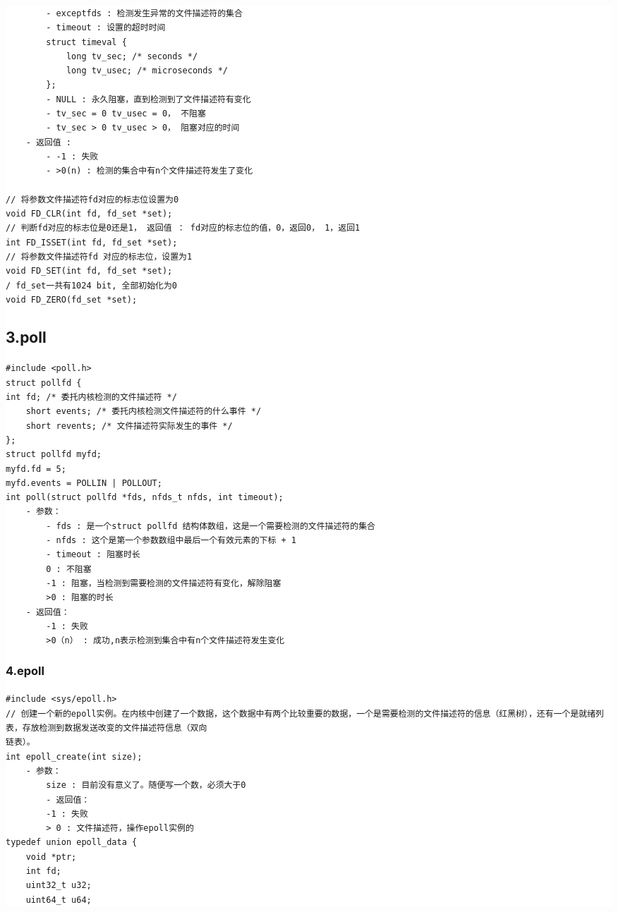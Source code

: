 ```
        - exceptfds : 检测发生异常的文件描述符的集合
        - timeout : 设置的超时时间
        struct timeval {
            long tv_sec; /* seconds */
            long tv_usec; /* microseconds */
        };
        - NULL : 永久阻塞，直到检测到了文件描述符有变化
        - tv_sec = 0 tv_usec = 0， 不阻塞
        - tv_sec > 0 tv_usec > 0， 阻塞对应的时间
    - 返回值 :
        - -1 : 失败
        - >0(n) : 检测的集合中有n个文件描述符发生了变化

// 将参数文件描述符fd对应的标志位设置为0
void FD_CLR(int fd, fd_set *set);
// 判断fd对应的标志位是0还是1， 返回值 ： fd对应的标志位的值，0，返回0， 1，返回1
int FD_ISSET(int fd, fd_set *set);
// 将参数文件描述符fd 对应的标志位，设置为1
void FD_SET(int fd, fd_set *set);
/ fd_set一共有1024 bit, 全部初始化为0
void FD_ZERO(fd_set *set);
```

## 3.poll
```
#include <poll.h>
struct pollfd {
int fd; /* 委托内核检测的文件描述符 */
    short events; /* 委托内核检测文件描述符的什么事件 */
    short revents; /* 文件描述符实际发生的事件 */
};
struct pollfd myfd;
myfd.fd = 5;
myfd.events = POLLIN | POLLOUT;
int poll(struct pollfd *fds, nfds_t nfds, int timeout);
    - 参数：
        - fds : 是一个struct pollfd 结构体数组，这是一个需要检测的文件描述符的集合
        - nfds : 这个是第一个参数数组中最后一个有效元素的下标 + 1
        - timeout : 阻塞时长
        0 : 不阻塞
        -1 : 阻塞，当检测到需要检测的文件描述符有变化，解除阻塞
        >0 : 阻塞的时长
    - 返回值：
        -1 : 失败
        >0（n） : 成功,n表示检测到集合中有n个文件描述符发生变化
```
### 4.epoll
```
#include <sys/epoll.h>
// 创建一个新的epoll实例。在内核中创建了一个数据，这个数据中有两个比较重要的数据，一个是需要检测的文件描述符的信息（红黑树），还有一个是就绪列表，存放检测到数据发送改变的文件描述符信息（双向
链表）。
int epoll_create(int size);
    - 参数：
        size : 目前没有意义了。随便写一个数，必须大于0
        - 返回值：
        -1 : 失败
        > 0 : 文件描述符，操作epoll实例的
typedef union epoll_data {
    void *ptr;
    int fd;
    uint32_t u32;
    uint64_t u64;
```
